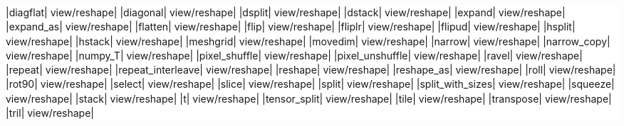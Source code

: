 |diagflat| view/reshape|
|diagonal| view/reshape|
|dsplit| view/reshape|
|dstack| view/reshape|
|expand| view/reshape|
|expand_as| view/reshape|
|flatten| view/reshape|
|flip| view/reshape|
|fliplr| view/reshape|
|flipud| view/reshape|
|hsplit| view/reshape|
|hstack| view/reshape|
|meshgrid| view/reshape|
|movedim| view/reshape|
|narrow| view/reshape|
|narrow_copy| view/reshape|
|numpy_T| view/reshape|
|pixel_shuffle| view/reshape|
|pixel_unshuffle| view/reshape|
|ravel| view/reshape|
|repeat| view/reshape|
|repeat_interleave| view/reshape|
|reshape| view/reshape|
|reshape_as| view/reshape|
|roll| view/reshape|
|rot90| view/reshape|
|select| view/reshape|
|slice| view/reshape|
|split| view/reshape|
|split_with_sizes| view/reshape|
|squeeze| view/reshape|
|stack| view/reshape|
|t| view/reshape|
|tensor_split| view/reshape|
|tile| view/reshape|
|transpose| view/reshape|
|tril| view/reshape|